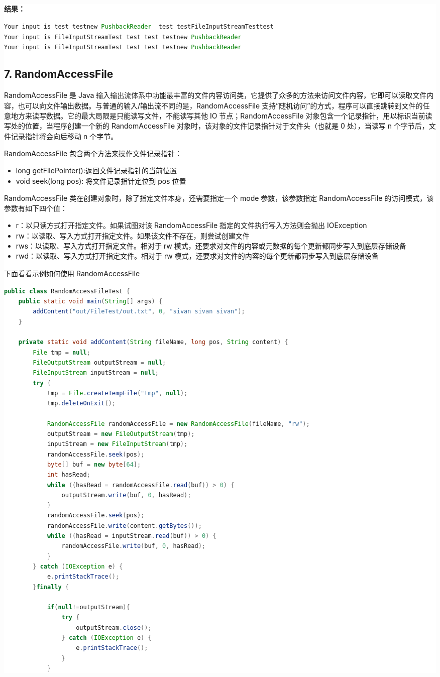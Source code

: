 
**结果：**

```groovy
Your input is test testnew PushbackReader  test testFileInputStreamTesttest
Your input is FileInputStreamTest test test testnew PushbackReader
Your input is FileInputStreamTest test test testnew PushbackReader
```

## 7. RandomAccessFile
RandomAccessFile 是 Java 输入输出流体系中功能最丰富的文件内容访问类，它提供了众多的方法来访问文件内容，它即可以读取文件内容，也可以向文件输出数据。与普通的输入/输出流不同的是，RandomAccessFile 支持”随机访问”的方式，程序可以直接跳转到文件的任意地方来读写数据。它的最大局限是只能读写文件，不能读写其他 IO 节点；RandomAccessFile 对象包含一个记录指针，用以标识当前读写处的位置，当程序创建一个新的 RandomAccessFile 对象时，该对象的文件记录指针对于文件头（也就是 0 处），当读写 n 个字节后，文件记录指针将会向后移动 n 个字节。

RandomAccessFile 包含两个方法来操作文件记录指针：
* long getFilePointer():返回文件记录指针的当前位置
* void seek(long pos): 将文件记录指针定位到 pos 位置

RandomAccessFile 类在创建对象时，除了指定文件本身，还需要指定一个 mode 参数，该参数指定 RandomAccessFile 的访问模式，该参数有如下四个值：
* r：以只读方式打开指定文件。如果试图对该 RandomAccessFile 指定的文件执行写入方法则会抛出 IOException
* rw：以读取、写入方式打开指定文件。如果该文件不存在，则尝试创建文件
* rws：以读取、写入方式打开指定文件。相对于 rw 模式，还要求对文件的内容或元数据的每个更新都同步写入到底层存储设备
* rwd：以读取、写入方式打开指定文件。相对于 rw 模式，还要求对文件的内容的每个更新都同步写入到底层存储设备

下面看看示例如何使用 RandomAccessFile

```java
public class RandomAccessFileTest {
    public static void main(String[] args) {
        addContent("out/FileTest/out.txt", 0, "sivan sivan sivan");
    }

    private static void addContent(String fileName, long pos, String content) {
        File tmp = null;
        FileOutputStream outputStream = null;
        FileInputStream inputStream = null;
        try {
            tmp = File.createTempFile("tmp", null);
            tmp.deleteOnExit();

            RandomAccessFile randomAccessFile = new RandomAccessFile(fileName, "rw");
            outputStream = new FileOutputStream(tmp);
            inputStream = new FileInputStream(tmp);
            randomAccessFile.seek(pos);
            byte[] buf = new byte[64];
            int hasRead;
            while ((hasRead = randomAccessFile.read(buf)) > 0) {
                outputStream.write(buf, 0, hasRead);
            }
            randomAccessFile.seek(pos);
            randomAccessFile.write(content.getBytes());
            while ((hasRead = inputStream.read(buf)) > 0) {
                randomAccessFile.write(buf, 0, hasRead);
            }
        } catch (IOException e) {
            e.printStackTrace();
        }finally {

            if(null!=outputStream){
                try {
                    outputStream.close();
                } catch (IOException e) {
                    e.printStackTrace();
                }
            }
```